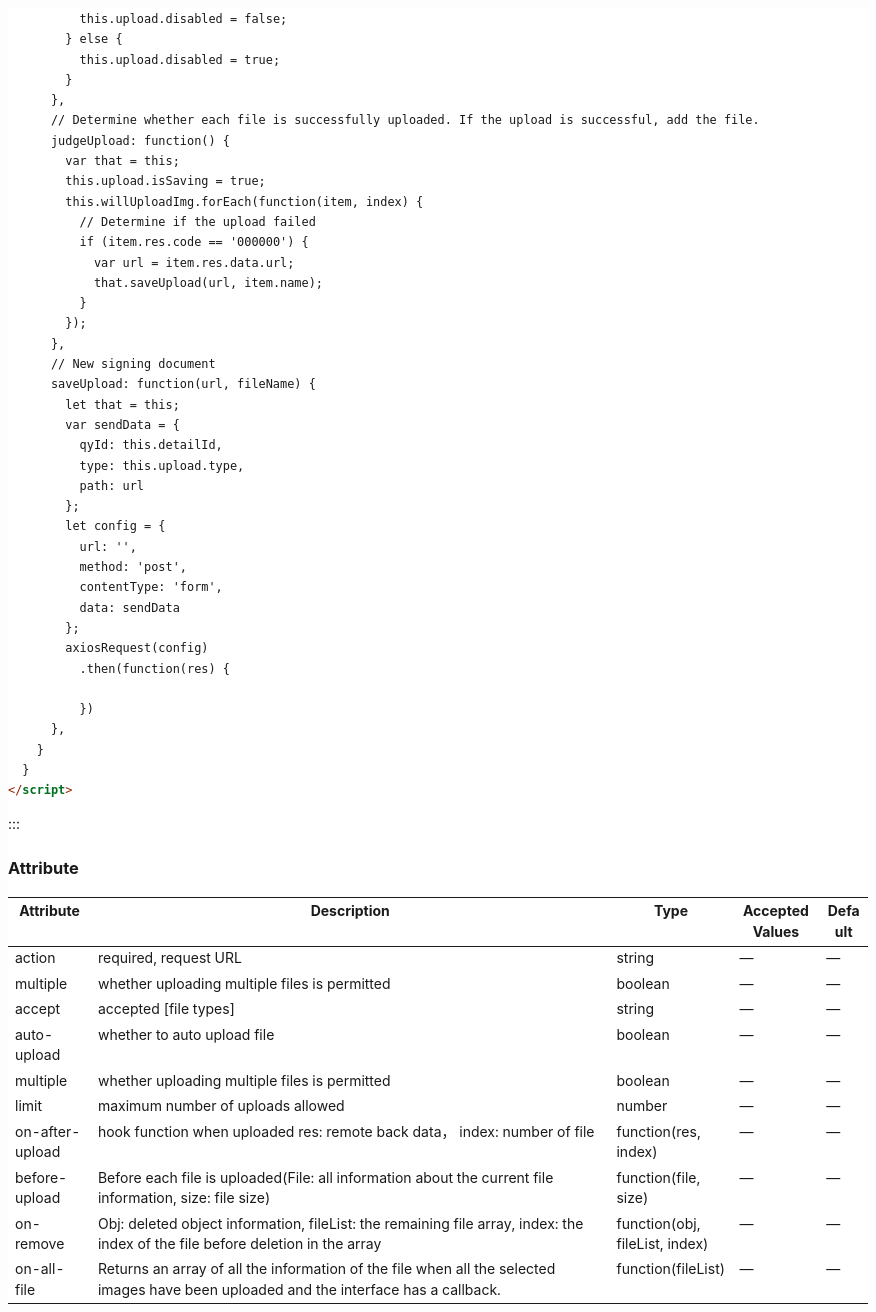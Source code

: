 ```html
          this.upload.disabled = false;
        } else {
          this.upload.disabled = true;
        }
      },
      // Determine whether each file is successfully uploaded. If the upload is successful, add the file.
      judgeUpload: function() {
        var that = this;
        this.upload.isSaving = true;
        this.willUploadImg.forEach(function(item, index) {
          // Determine if the upload failed
          if (item.res.code == '000000') {
            var url = item.res.data.url;
            that.saveUpload(url, item.name);
          }
        });
      },
      // New signing document
      saveUpload: function(url, fileName) {
        let that = this;
        var sendData = {
          qyId: this.detailId,
          type: this.upload.type,
          path: url
        };
        let config = {
          url: '',
          method: 'post',
          contentType: 'form',
          data: sendData
        };
        axiosRequest(config)
          .then(function(res) {
            
          })
      },
    }
  }
</script>
```
:::


### Attribute
Attribute      | Description          | Type      | Accepted Values       | Default
|---------- |-------------- |---------- |--------------------------------  |-------- |
| action |required, request URL | string | — | — |
| multiple |  whether uploading multiple files is permitted  | boolean | — | — |
| accept | accepted [file types]| string | — | — |
| auto-upload |  whether to auto upload file | boolean | — | — |
| multiple | whether uploading multiple files is permitted | boolean | — | — |
| limit | maximum number of uploads allowed | number | — | — |
| on-after-upload | hook function when uploaded res: remote back data， index: number of file | function(res, index) | — | — |
| before-upload | Before each file is uploaded(File: all information about the current file information, size: file size)| function(file, size) | — | — |
| on-remove | Obj: deleted object information, fileList: the remaining file array, index: the index of the file before deletion in the array| function(obj, fileList, index) | — | — |
| on-all-file | Returns an array of all the information of the file when all the selected images have been uploaded and the interface has a callback. | function(fileList) | — | — |